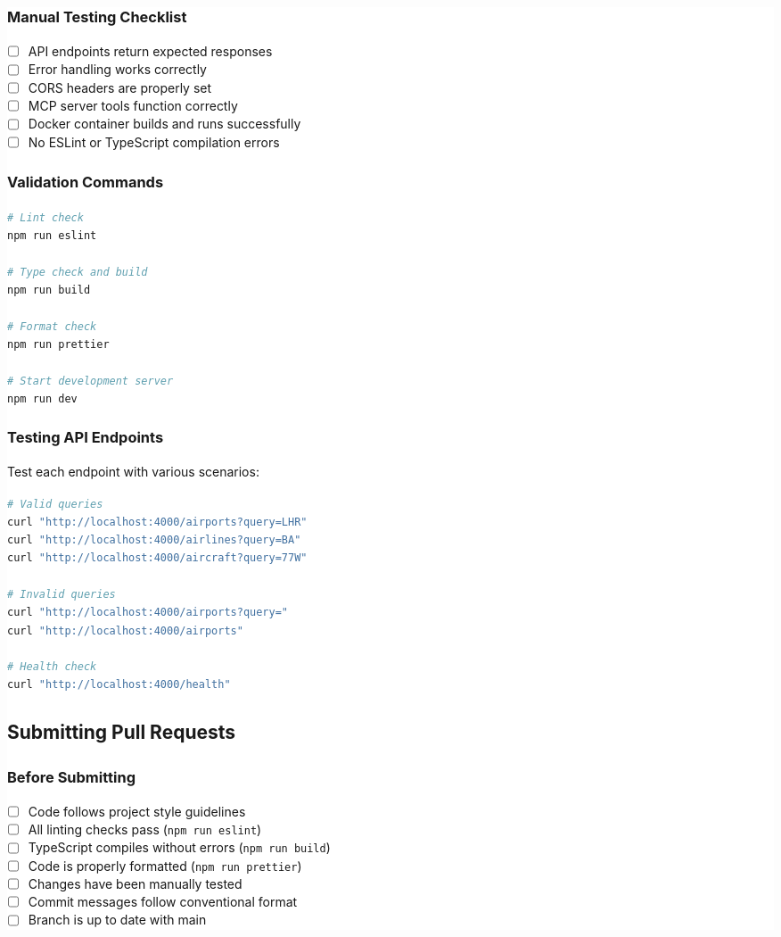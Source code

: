 ### Manual Testing Checklist
- [ ] API endpoints return expected responses
- [ ] Error handling works correctly
- [ ] CORS headers are properly set
- [ ] MCP server tools function correctly
- [ ] Docker container builds and runs successfully
- [ ] No ESLint or TypeScript compilation errors

### Validation Commands
```bash
# Lint check
npm run eslint

# Type check and build
npm run build

# Format check
npm run prettier

# Start development server
npm run dev
```

### Testing API Endpoints
Test each endpoint with various scenarios:
```bash
# Valid queries
curl "http://localhost:4000/airports?query=LHR"
curl "http://localhost:4000/airlines?query=BA"
curl "http://localhost:4000/aircraft?query=77W"

# Invalid queries
curl "http://localhost:4000/airports?query="
curl "http://localhost:4000/airports"

# Health check
curl "http://localhost:4000/health"
```

## Submitting Pull Requests

### Before Submitting
- [ ] Code follows project style guidelines
- [ ] All linting checks pass (`npm run eslint`)
- [ ] TypeScript compiles without errors (`npm run build`)
- [ ] Code is properly formatted (`npm run prettier`)
- [ ] Changes have been manually tested
- [ ] Commit messages follow conventional format
- [ ] Branch is up to date with main

